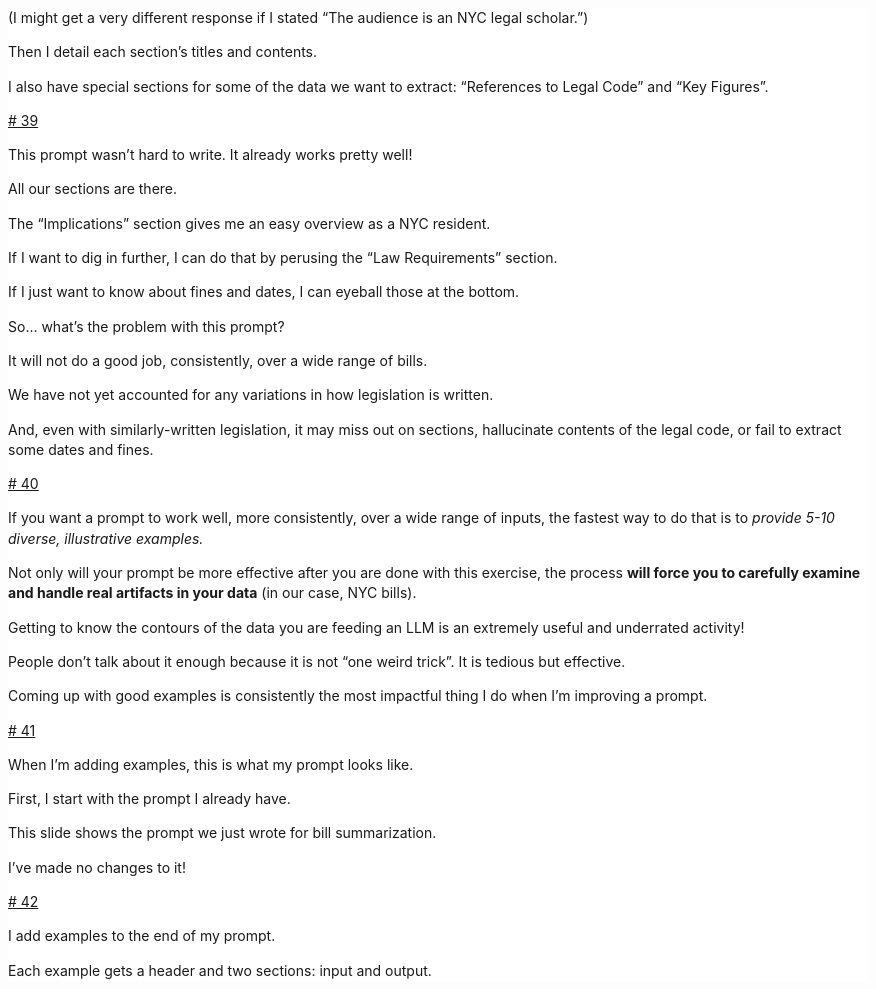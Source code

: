 (I might get a very different response if I stated “The audience is an NYC legal scholar.”)

Then I detail each section’s titles and contents.

I also have special sections for some of the data we want to extract: “References to Legal Code” and “Key Figures”.

[# 39](https://vikramoberoi.com/posts/how-citymeetings-nyc-uses-ai-to-make-it-easy-to-navigate-city-council-meetings/#slide-39) 

This prompt wasn’t hard to write. It already works pretty well!

All our sections are there.

The “Implications” section gives me an easy overview as a NYC resident.

If I want to dig in further, I can do that by perusing the “Law Requirements” section.

If I just want to know about fines and dates, I can eyeball those at the bottom.

So… what’s the problem with this prompt?

It will not do a good job, consistently, over a wide range of bills.

We have not yet accounted for any variations in how legislation is written.

And, even with similarly-written legislation, it may miss out on sections, hallucinate contents of the legal code, or fail to extract some dates and fines.

[# 40](https://vikramoberoi.com/posts/how-citymeetings-nyc-uses-ai-to-make-it-easy-to-navigate-city-council-meetings/#slide-40) 

If you want a prompt to work well, more consistently, over a wide range of inputs, the fastest way to do that is to *provide 5-10 diverse, illustrative examples.*

Not only will your prompt be more effective after you are done with this exercise, the process **will force you to carefully examine and handle real artifacts in your data** (in our case, NYC bills).

Getting to know the contours of the data you are feeding an LLM is an extremely useful and underrated activity!

People don’t talk about it enough because it is not “one weird trick”. It is tedious but effective.

Coming up with good examples is consistently the most impactful thing I do when I’m improving a prompt.

[# 41](https://vikramoberoi.com/posts/how-citymeetings-nyc-uses-ai-to-make-it-easy-to-navigate-city-council-meetings/#slide-41) 

When I’m adding examples, this is what my prompt looks like.

First, I start with the prompt I already have.

This slide shows the prompt we just wrote for bill summarization.

I’ve made no changes to it!

[# 42](https://vikramoberoi.com/posts/how-citymeetings-nyc-uses-ai-to-make-it-easy-to-navigate-city-council-meetings/#slide-42) 

I add examples to the end of my prompt.

Each example gets a header and two sections: input and output.
